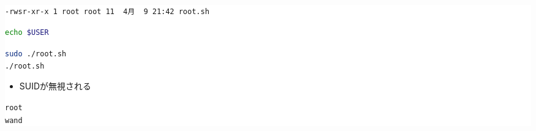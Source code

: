```sh
-rwsr-xr-x 1 root root 11  4月  9 21:42 root.sh
```

```sh
echo $USER
```

```sh
sudo ./root.sh
./root.sh
```

- SUIDが無視される

```
root
wand
```



